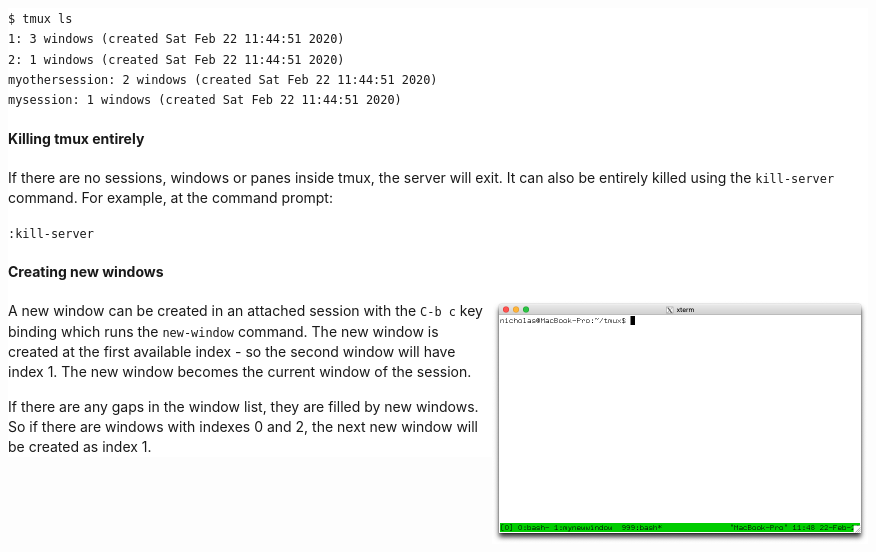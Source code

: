 ~~~~
$ tmux ls
1: 3 windows (created Sat Feb 22 11:44:51 2020)
2: 1 windows (created Sat Feb 22 11:44:51 2020)
myothersession: 2 windows (created Sat Feb 22 11:44:51 2020)
mysession: 1 windows (created Sat Feb 22 11:44:51 2020)
~~~~

#### Killing tmux entirely

If there are no sessions, windows or panes inside tmux, the server will exit.
It can also be entirely killed using the `kill-server` command. For example, at
the command prompt:

~~~~
:kill-server
~~~~

#### Creating new windows

<img src="images/tmux_new_windows.png" align="right" width=376 height=243>

A new window can be created in an attached session with the `C-b c` key
binding which runs the `new-window` command. The new window is created at the
first available index - so the second window will have index 1. The new window
becomes the current window of the session.

If there are any gaps in the window list, they are filled by new windows. So if
there are windows with indexes 0 and 2, the next new window will be created as
index 1.
